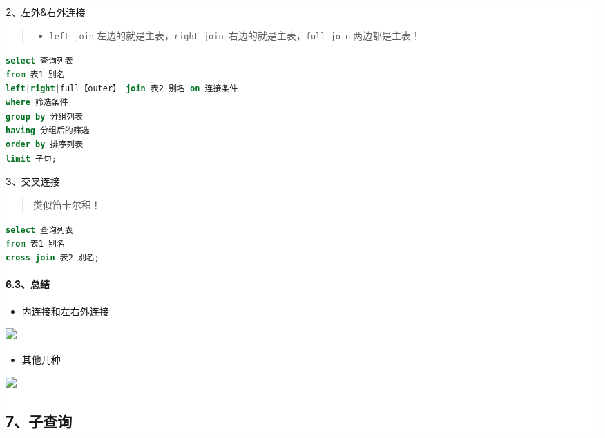 

2、左外&右外连接



> - `left join` 左边的就是主表，`right join `右边的就是主表，`full join` 两边都是主表！



```sql
select 查询列表
from 表1 别名
left|right|full【outer】 join 表2 别名 on 连接条件
where 筛选条件
group by 分组列表
having 分组后的筛选
order by 排序列表
limit 子句;
```



3、交叉连接



> 类似笛卡尔积！



```sql
select 查询列表
from 表1 别名
cross join 表2 别名;
```





#### 6.3、总结



- 内连接和左右外连接





![](https://cdn.jsdelivr.net/gh/niuxvdong/pic@d2baa84a018f8e3f6d4d5b1c36c9e43167e74ff9/2021/02/22/6e29356e99a2a6c8b9eef981b50d9b3c.png)



- 其他几种



![](https://cdn.jsdelivr.net/gh/niuxvdong/pic@246e5a30942cb4ae508f821f33a3b4b0755ff4d9/2021/02/22/8fde5413dfbddc98a505bc18feb93f61.png)









## 7、子查询

